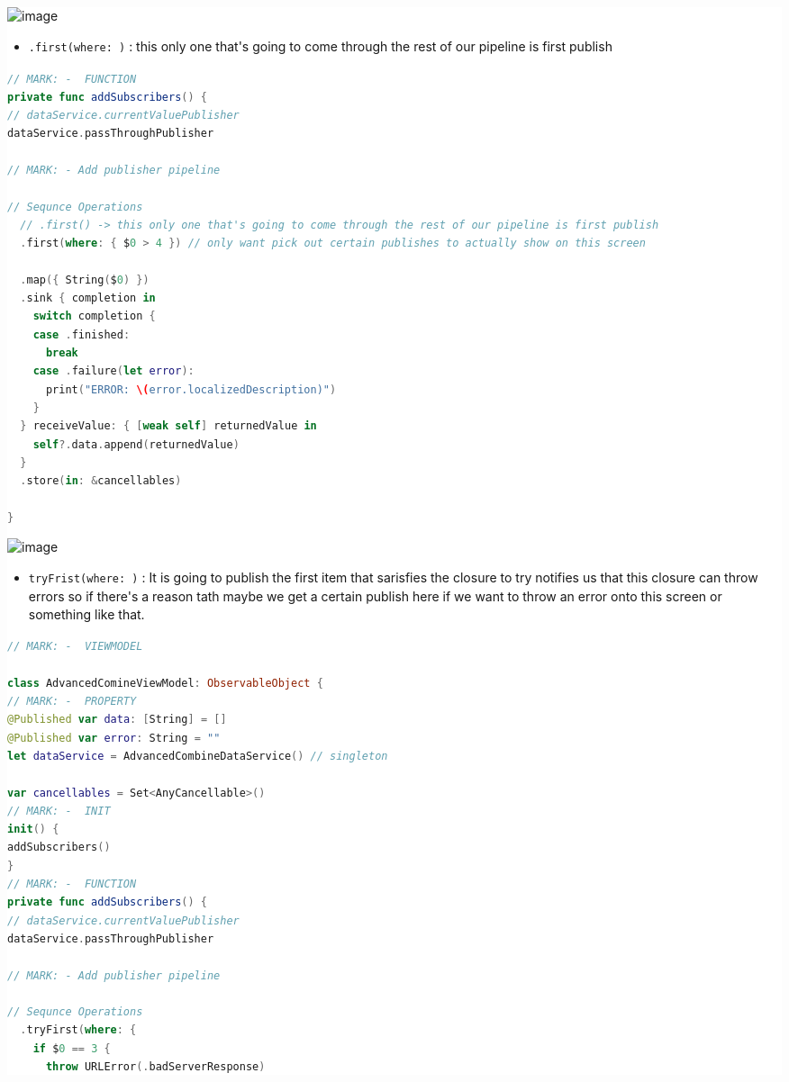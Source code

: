 <img width="350" alt="image" src="https://user-images.githubusercontent.com/28912774/160542451-ca6e0988-d9e7-466b-a4b3-9fdb55cbbea9.png">

- `.first(where: )` : this only one that's going to come through the rest of our pipeline is first publish

```swift
// MARK: -  FUNCTION
private func addSubscribers() {
// dataService.currentValuePublisher
dataService.passThroughPublisher

// MARK: - Add publisher pipeline

// Sequnce Operations
  // .first() -> this only one that's going to come through the rest of our pipeline is first publish
  .first(where: { $0 > 4 }) // only want pick out certain publishes to actually show on this screen

  .map({ String($0) })
  .sink { completion in
    switch completion {
    case .finished:
      break
    case .failure(let error):
      print("ERROR: \(error.localizedDescription)")
    }
  } receiveValue: { [weak self] returnedValue in
    self?.data.append(returnedValue)
  }
  .store(in: &cancellables)

}
```

<img width="350" alt="image" src="https://user-images.githubusercontent.com/28912774/160543114-b3ceb45b-0fcc-4de1-a9a5-50e6540be1a1.png">

- `tryFrist(where: )` : It is going to publish the first item that sarisfies the closure to try notifies us that this closure can throw errors so if there's a reason tath maybe we get a certain publish here if we want to throw an error onto this screen or something like that.

```swift
// MARK: -  VIEWMODEL

class AdvancedComineViewModel: ObservableObject {
// MARK: -  PROPERTY
@Published var data: [String] = []
@Published var error: String = ""
let dataService = AdvancedCombineDataService() // singleton

var cancellables = Set<AnyCancellable>()
// MARK: -  INIT
init() {
addSubscribers()
}
// MARK: -  FUNCTION
private func addSubscribers() {
// dataService.currentValuePublisher
dataService.passThroughPublisher

// MARK: - Add publisher pipeline

// Sequnce Operations
  .tryFirst(where: {
    if $0 == 3 {
      throw URLError(.badServerResponse)
```